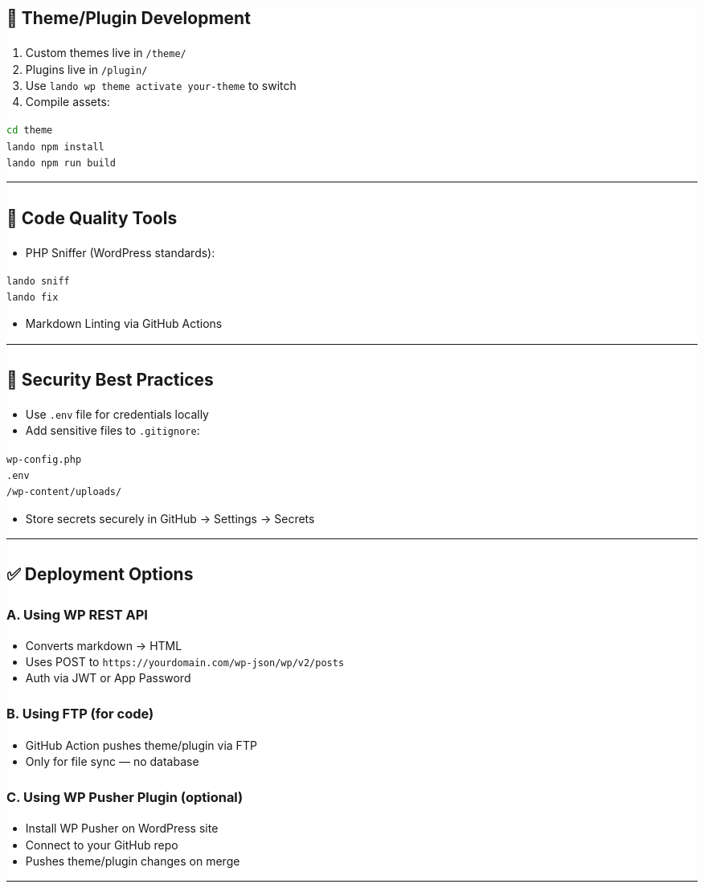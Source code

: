
## 🔄 Theme/Plugin Development

1. Custom themes live in `/theme/`
2. Plugins live in `/plugin/`
3. Use `lando wp theme activate your-theme` to switch
4. Compile assets:
```bash
cd theme
lando npm install
lando npm run build
```

---

## 🧪 Code Quality Tools

- PHP Sniffer (WordPress standards):
```bash
lando sniff
lando fix
```
- Markdown Linting via GitHub Actions

---

## 🔐 Security Best Practices
- Use `.env` file for credentials locally
- Add sensitive files to `.gitignore`:
```
wp-config.php
.env
/wp-content/uploads/
```
- Store secrets securely in GitHub → Settings → Secrets

---

## ✅ Deployment Options

### A. Using WP REST API
- Converts markdown → HTML
- Uses POST to `https://yourdomain.com/wp-json/wp/v2/posts`
- Auth via JWT or App Password

### B. Using FTP (for code)
- GitHub Action pushes theme/plugin via FTP
- Only for file sync — no database

### C. Using WP Pusher Plugin (optional)
- Install WP Pusher on WordPress site
- Connect to your GitHub repo
- Pushes theme/plugin changes on merge

---